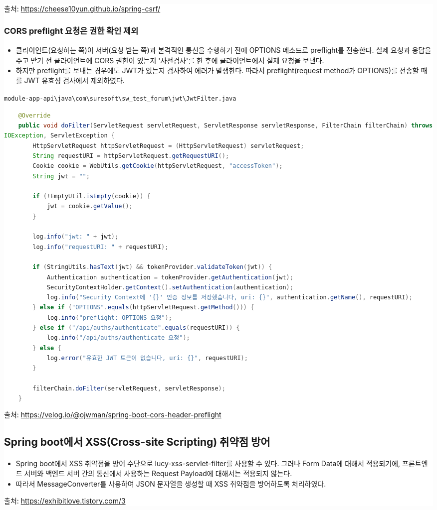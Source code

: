 출처: <https://cheese10yun.github.io/spring-csrf/>


### CORS preflight 요청은 권한 확인 제외
- 클라이언트(요청하는 쪽)이 서버(요청 받는 쪽)과 본격적인 통신을 수행하기 전에 OPTIONS 메소드로 preflight를 전송한다. 실제 요청과 응답을 주고 받기 전 클라이언트에 CORS 권한이 있는지 '사전검사'를 한 후에 클라이언트에서 실제 요청을 보낸다.
- 하지만 preflight를 보내는 경우에도 JWT가 있는지 검사하여 에러가 발생한다. 따라서 preflight(request method가 OPTIONS)를 전송할 때를 JWT 유효성 검사에서 제외하였다.

```
module-app-api\java\com\suresoft\sw_test_forum\jwt\JwtFilter.java
```

```java
    @Override
    public void doFilter(ServletRequest servletRequest, ServletResponse servletResponse, FilterChain filterChain) throws IOException, ServletException {
        HttpServletRequest httpServletRequest = (HttpServletRequest) servletRequest;
        String requestURI = httpServletRequest.getRequestURI();
        Cookie cookie = WebUtils.getCookie(httpServletRequest, "accessToken");
        String jwt = "";

        if (!EmptyUtil.isEmpty(cookie)) {
            jwt = cookie.getValue();
        }

        log.info("jwt: " + jwt);
        log.info("requestURI: " + requestURI);

        if (StringUtils.hasText(jwt) && tokenProvider.validateToken(jwt)) {
            Authentication authentication = tokenProvider.getAuthentication(jwt);
            SecurityContextHolder.getContext().setAuthentication(authentication);
            log.info("Security Context에 '{}' 인증 정보를 저장했습니다, uri: {}", authentication.getName(), requestURI);
        } else if ("OPTIONS".equals(httpServletRequest.getMethod())) {
            log.info("preflight: OPTIONS 요청");
        } else if ("/api/auths/authenticate".equals(requestURI)) {
            log.info("/api/auths/authenticate 요청");
        } else {
            log.error("유효한 JWT 토큰이 없습니다, uri: {}", requestURI);
        }

        filterChain.doFilter(servletRequest, servletResponse);
    }
```

출처: <https://velog.io/@ojwman/spring-boot-cors-header-preflight>



## Spring boot에서 XSS(Cross-site Scripting) 취약점 방어
- Spring boot에서 XSS 취약점을 방어 수단으로 lucy-xss-servlet-filter를 사용할 수 있다. 그러나 Form Data에 대해서 적용되기에, 프론트엔드 서버와 백엔드 서버 간의 통신에서 사용하는 Request Payload에 대해서는 적용되지 않는다.
- 따라서 MessageConverter를 사용하여 JSON 문자열을 생성할 때 XSS 취약점을 방어하도록 처리하였다.

출처: <https://exhibitlove.tistory.com/3>
